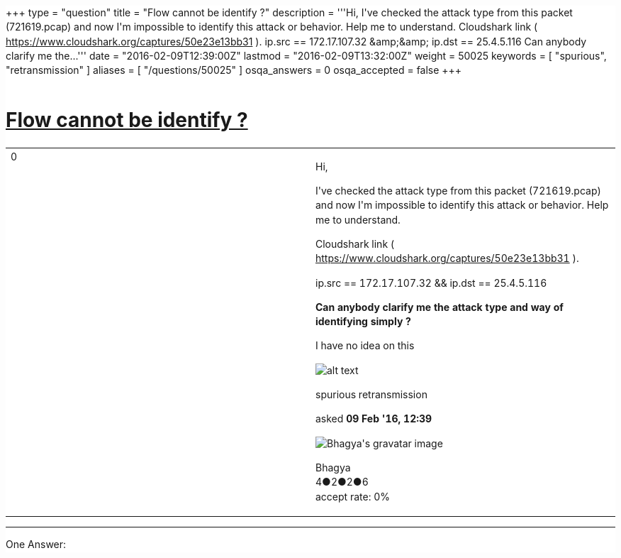 +++
type = "question"
title = "Flow cannot be identify ?"
description = '''Hi, I&#x27;ve checked the attack type from this packet (721619.pcap) and now I&#x27;m impossible to identify this attack or behavior. Help me to understand.  Cloudshark link ( https://www.cloudshark.org/captures/50e23e13bb31 ). ip.src == 172.17.107.32 &amp;amp;&amp;amp; ip.dst == 25.4.5.116 Can anybody clarify me the...'''
date = "2016-02-09T12:39:00Z"
lastmod = "2016-02-09T13:32:00Z"
weight = 50025
keywords = [ "spurious", "retransmission" ]
aliases = [ "/questions/50025" ]
osqa_answers = 0
osqa_accepted = false
+++

<div class="headNormal">

# [Flow cannot be identify ?](/questions/50025/flow-cannot-be-identify)

</div>

<div id="main-body">

<div id="askform">

<table id="question-table" style="width:100%;"><colgroup><col style="width: 50%" /><col style="width: 50%" /></colgroup><tbody><tr class="odd"><td style="width: 30px; vertical-align: top"><div class="vote-buttons"><div id="post-50025-score" class="post-score" title="current number of votes">0</div><div id="favorite-count" class="favorite-count"></div></div></td><td><div id="item-right"><div class="question-body"><p>Hi,</p><p>I've checked the attack type from this packet (721619.pcap) and now I'm impossible to identify this attack or behavior. Help me to understand.<br />
</p><p>Cloudshark link ( <a href="https://www.cloudshark.org/captures/50e23e13bb31">https://www.cloudshark.org/captures/50e23e13bb31</a> ).</p><p>ip.src == 172.17.107.32 &amp;&amp; ip.dst == 25.4.5.116</p><p><strong>Can anybody clarify me the attack type and way of identifying simply ?</strong></p><p>I have no idea on this</p><p><img src="https://osqa-ask.wireshark.org/upfiles/SackPerm.PNG" alt="alt text" /></p></div><div id="question-tags" class="tags-container tags">spurious retransmission</div><div id="question-controls" class="post-controls"></div><div class="post-update-info-container"><div class="post-update-info post-update-info-user"><p>asked <strong>09 Feb '16, 12:39</strong></p><img src="https://secure.gravatar.com/avatar/ff7c46d7b334bbb8fa01a5eef4ea3b14?s=32&amp;d=identicon&amp;r=g" class="gravatar" width="32" height="32" alt="Bhagya&#39;s gravatar image" /><p>Bhagya<br />
<span class="score" title="4 reputation points">4</span><span title="2 badges"><span class="badge1">●</span><span class="badgecount">2</span></span><span title="2 badges"><span class="silver">●</span><span class="badgecount">2</span></span><span title="6 badges"><span class="bronze">●</span><span class="badgecount">6</span></span><br />
<span class="accept_rate" title="Rate of the user&#39;s accepted answers">accept rate:</span> <span title="Bhagya has no accepted answers">0%</span> </br></p></img></div></div><div id="comments-container-50025" class="comments-container"></div><div id="comment-tools-50025" class="comment-tools"></div><div class="clear"></div><div id="comment-50025-form-container" class="comment-form-container"></div><div class="clear"></div></div></td></tr></tbody></table>

------------------------------------------------------------------------

<div class="tabBar">

<span id="sort-top"></span>

<div class="headQuestions">

One Answer:
